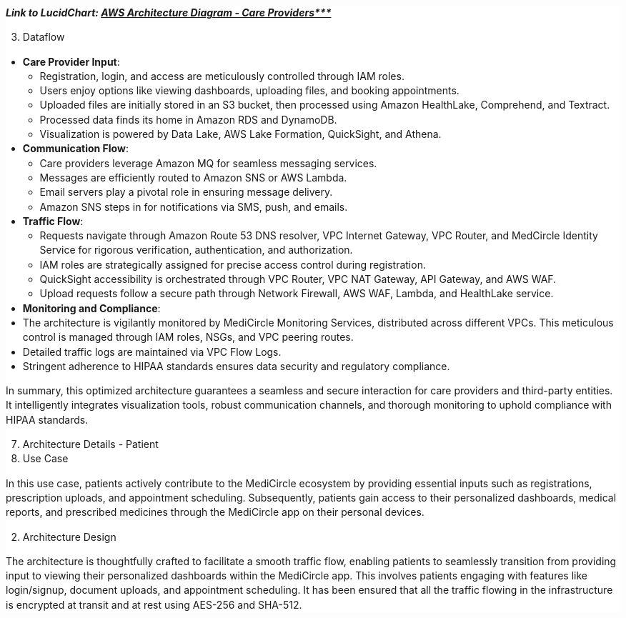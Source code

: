 ***Link to LucidChart: [AWS Architecture Diagram - Care Providers***](https://lucid.app/lucidchart/ad94a484-cc4a-4325-b46a-c6f442793feb/edit?invitationId=inv_75227fe4-15c4-4500-b4ca-262b7d524aab&page=0_0)***

3. Dataflow
- <a name="_page48_x36.00_y27.00"></a>**Care Provider Input**:
  - Registration, login, and access are meticulously controlled through IAM roles.
  - Users enjoy options like viewing dashboards, uploading files, and booking appointments.
  - Uploaded files are initially stored in an S3 bucket, then processed using Amazon HealthLake, Comprehend, and Textract.
  - Processed data finds its home in Amazon RDS and DynamoDB.
  - Visualization is powered by Data Lake, AWS Lake Formation, QuickSight, and Athena.
- **Communication Flow**:
  - Care providers leverage Amazon MQ for seamless messaging services.
  - Messages are efficiently routed to Amazon SNS or AWS Lambda.
  - Email servers play a pivotal role in ensuring message delivery.
  - Amazon SNS steps in for notifications via SMS, push, and emails.
- **Traffic Flow**:
  - Requests navigate through Amazon Route 53 DNS resolver, VPC Internet Gateway, VPC Router, and MedCircle Identity Service for rigorous verification, authentication, and authorization.
  - IAM roles are strategically assigned for precise access control during registration.
  - QuickSight accessibility is orchestrated through VPC Router, VPC NAT Gateway, API Gateway, and AWS WAF.
  - Upload requests follow a secure path through Network Firewall, AWS WAF, Lambda, and HealthLake service.
- **Monitoring and Compliance**:
- The architecture is vigilantly monitored by MediCircle Monitoring Services, distributed across different VPCs. This meticulous control is managed through IAM roles, NSGs, and VPC peering routes.
- Detailed traffic logs are maintained via VPC Flow Logs.
- Stringent adherence to HIPAA standards ensures data security and regulatory compliance.

In summary, this optimized architecture guarantees a seamless and secure interaction for care providers and third-party entities. It intelligently integrates visualization tools, robust communication channels, and thorough monitoring to uphold compliance with HIPAA standards.


7. Architecture<a name="_page49_x36.00_y27.00"></a> Details - Patient
1. Use<a name="_page49_x36.00_y65.45"></a> Case

In this use case, patients actively contribute to the MediCircle ecosystem by providing essential inputs such as registrations, prescription uploads, and appointment scheduling. Subsequently, patients gain access to their personalized dashboards, medical reports, and prescribed medicines through the MediCircle app on their personal devices.

2. Architecture<a name="_page49_x36.00_y156.79"></a> Design

The architecture is thoughtfully crafted to facilitate a smooth traffic flow, enabling patients to seamlessly transition from providing input to viewing their personalized dashboards within the MediCircle app. This involves patients engaging with features like login/signup, document uploads, and appointment scheduling. It has been ensured that all the traffic flowing in the infrastructure is encrypted at transit and at rest using AES-256 and SHA-512.

